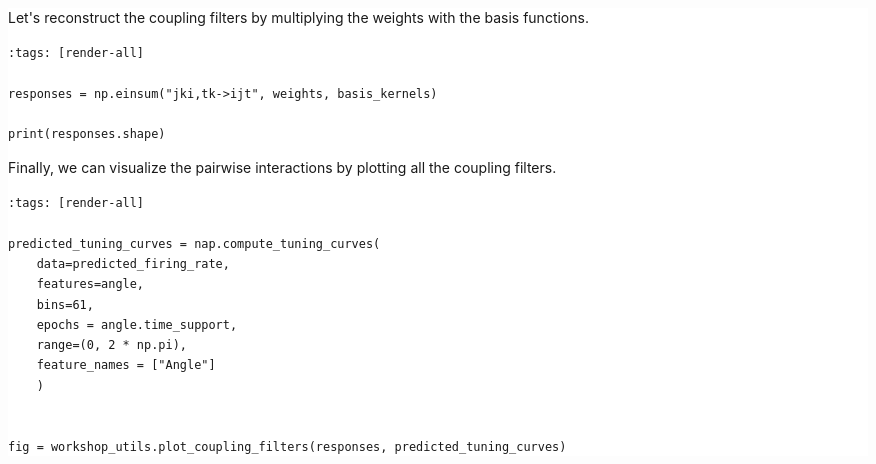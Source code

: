 Let's reconstruct the coupling filters by multiplying the weights with the basis functions.

</div>

```{code-cell} ipython3
:tags: [render-all]

responses = np.einsum("jki,tk->ijt", weights, basis_kernels)

print(responses.shape)
```

<div class="render-all">

Finally, we can visualize the pairwise interactions by plotting
all the coupling filters.

</div>

```{code-cell} ipython3
:tags: [render-all]

predicted_tuning_curves = nap.compute_tuning_curves(
    data=predicted_firing_rate,
    features=angle, 
    bins=61, 
    epochs = angle.time_support,
    range=(0, 2 * np.pi),
    feature_names = ["Angle"]
    )

                                                 
fig = workshop_utils.plot_coupling_filters(responses, predicted_tuning_curves)
```
